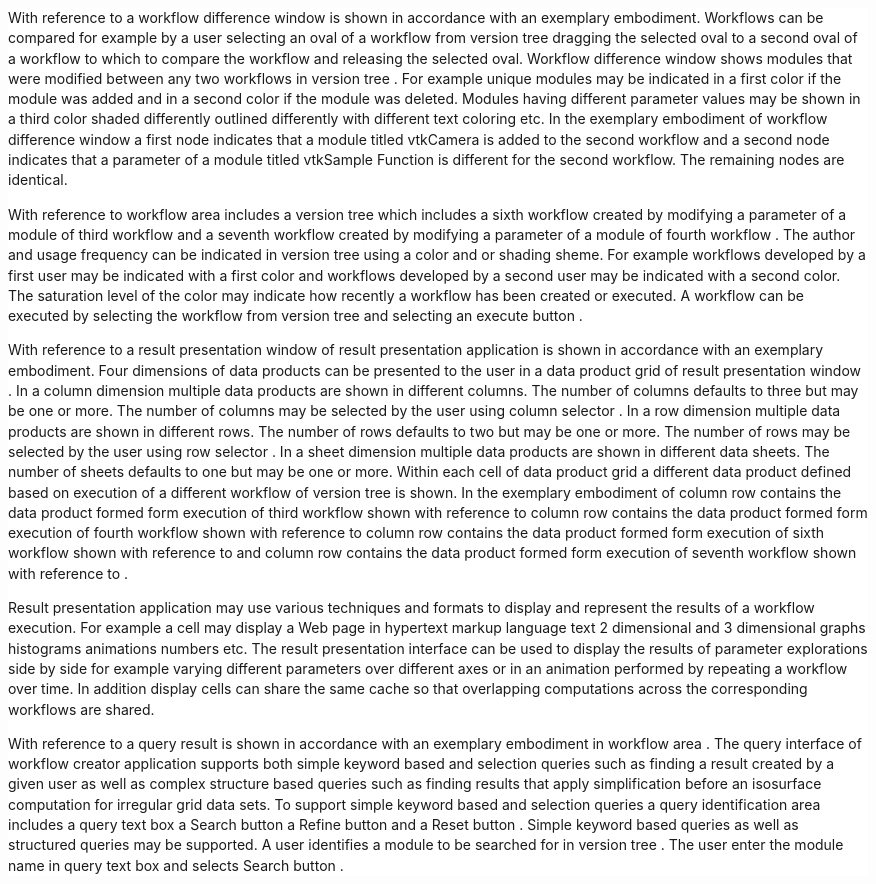With reference to a workflow difference window is shown in accordance with an exemplary embodiment. Workflows can be compared for example by a user selecting an oval of a workflow from version tree dragging the selected oval to a second oval of a workflow to which to compare the workflow and releasing the selected oval. Workflow difference window shows modules that were modified between any two workflows in version tree . For example unique modules may be indicated in a first color if the module was added and in a second color if the module was deleted. Modules having different parameter values may be shown in a third color shaded differently outlined differently with different text coloring etc. In the exemplary embodiment of workflow difference window a first node indicates that a module titled vtkCamera is added to the second workflow and a second node indicates that a parameter of a module titled vtkSample Function is different for the second workflow. The remaining nodes are identical.

With reference to workflow area includes a version tree which includes a sixth workflow created by modifying a parameter of a module of third workflow and a seventh workflow created by modifying a parameter of a module of fourth workflow . The author and usage frequency can be indicated in version tree using a color and or shading sheme. For example workflows developed by a first user may be indicated with a first color and workflows developed by a second user may be indicated with a second color. The saturation level of the color may indicate how recently a workflow has been created or executed. A workflow can be executed by selecting the workflow from version tree and selecting an execute button .

With reference to a result presentation window of result presentation application is shown in accordance with an exemplary embodiment. Four dimensions of data products can be presented to the user in a data product grid of result presentation window . In a column dimension multiple data products are shown in different columns. The number of columns defaults to three but may be one or more. The number of columns may be selected by the user using column selector . In a row dimension multiple data products are shown in different rows. The number of rows defaults to two but may be one or more. The number of rows may be selected by the user using row selector . In a sheet dimension multiple data products are shown in different data sheets. The number of sheets defaults to one but may be one or more. Within each cell of data product grid a different data product defined based on execution of a different workflow of version tree is shown. In the exemplary embodiment of column row contains the data product formed form execution of third workflow shown with reference to column row contains the data product formed form execution of fourth workflow shown with reference to column row contains the data product formed form execution of sixth workflow shown with reference to and column row contains the data product formed form execution of seventh workflow shown with reference to .

Result presentation application may use various techniques and formats to display and represent the results of a workflow execution. For example a cell may display a Web page in hypertext markup language text 2 dimensional and 3 dimensional graphs histograms animations numbers etc. The result presentation interface can be used to display the results of parameter explorations side by side for example varying different parameters over different axes or in an animation performed by repeating a workflow over time. In addition display cells can share the same cache so that overlapping computations across the corresponding workflows are shared.

With reference to a query result is shown in accordance with an exemplary embodiment in workflow area . The query interface of workflow creator application supports both simple keyword based and selection queries such as finding a result created by a given user as well as complex structure based queries such as finding results that apply simplification before an isosurface computation for irregular grid data sets. To support simple keyword based and selection queries a query identification area includes a query text box a Search button a Refine button and a Reset button . Simple keyword based queries as well as structured queries may be supported. A user identifies a module to be searched for in version tree . The user enter the module name in query text box and selects Search button .

